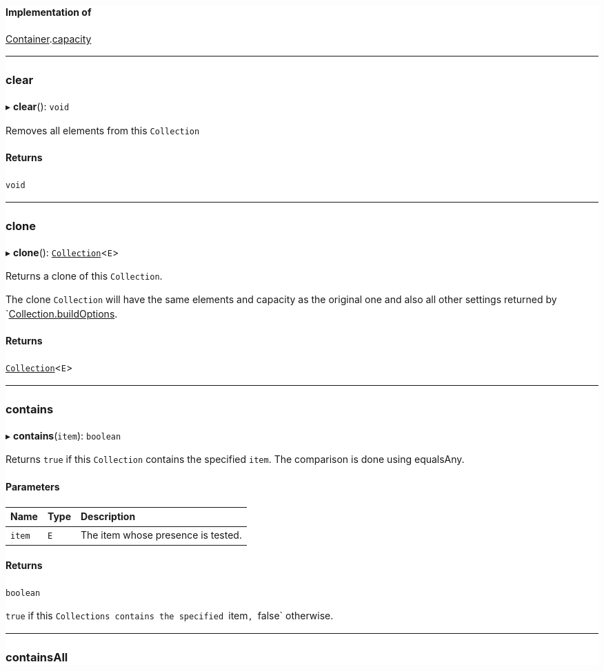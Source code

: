 #### Implementation of

[Container](../interfaces/Container.md).[capacity](../interfaces/Container.md#capacity)

---

### clear

▸ **clear**(): `void`

Removes all elements from this `Collection`

#### Returns

`void`

---

### clone

▸ **clone**(): [`Collection`](Collection.md)\<`E`\>

Returns a clone of this `Collection`.

The clone `Collection` will have the same elements and capacity
as the original one and also all other settings returned by `[Collection.buildOptions](Collection.md#buildoptions).

#### Returns

[`Collection`](Collection.md)\<`E`\>

---

### contains

▸ **contains**(`item`): `boolean`

Returns `true` if this `Collection` contains the specified
`item`. The comparison is done using equalsAny.

#### Parameters

| Name   | Type | Description                        |
| :----- | :--- | :--------------------------------- |
| `item` | `E`  | The item whose presence is tested. |

#### Returns

`boolean`

`true` if this `Collections contains the specified
`item`, `false` otherwise.

---

### containsAll
